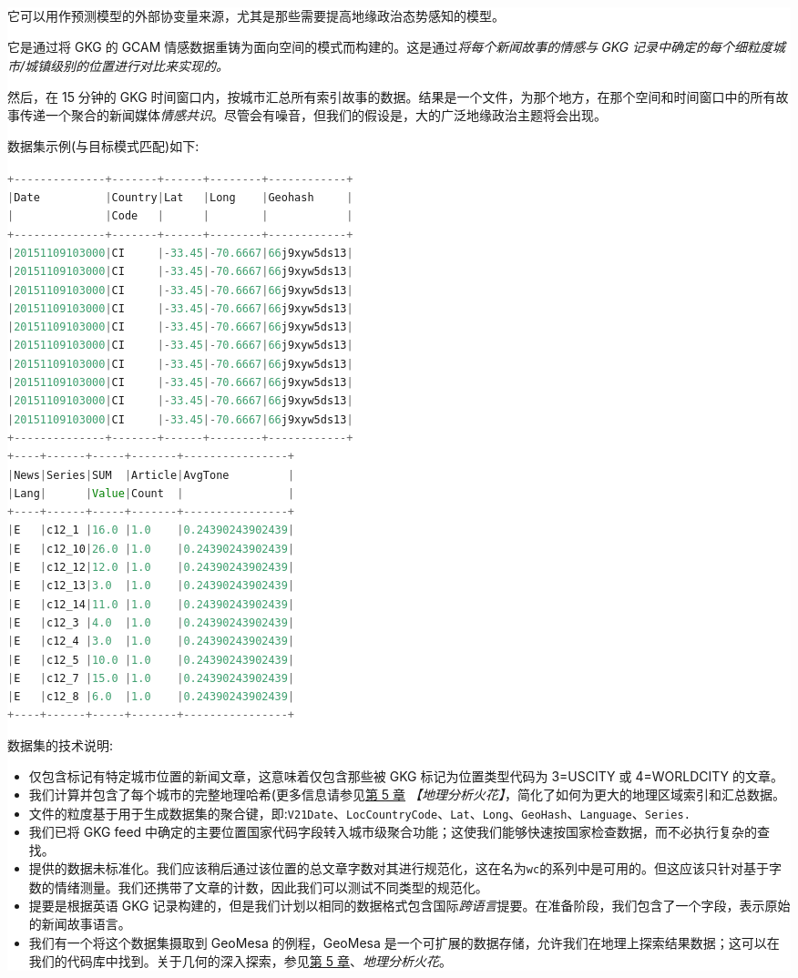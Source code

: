 它可以用作预测模型的外部协变量来源，尤其是那些需要提高地缘政治态势感知的模型。

它是通过将 GKG 的 GCAM 情感数据重铸为面向空间的模式而构建的。这是通过*将每个新闻故事的情感与 GKG 记录中确定的每个细粒度城市/城镇级别的位置进行对比来实现的。*

然后，在 15 分钟的 GKG 时间窗口内，按城市汇总所有索引故事的数据。结果是一个文件，为那个地方，在那个空间和时间窗口中的所有故事传递一个聚合的新闻媒体*情感共识*。尽管会有噪音，但我们的假设是，大的广泛地缘政治主题将会出现。

数据集示例(与目标模式匹配)如下:

```scala
+--------------+-------+------+--------+------------+ 
|Date          |Country|Lat   |Long    |Geohash     | 
|              |Code   |      |        |            | 
+--------------+-------+------+--------+------------+ 
|20151109103000|CI     |-33.45|-70.6667|66j9xyw5ds13| 
|20151109103000|CI     |-33.45|-70.6667|66j9xyw5ds13| 
|20151109103000|CI     |-33.45|-70.6667|66j9xyw5ds13| 
|20151109103000|CI     |-33.45|-70.6667|66j9xyw5ds13| 
|20151109103000|CI     |-33.45|-70.6667|66j9xyw5ds13| 
|20151109103000|CI     |-33.45|-70.6667|66j9xyw5ds13| 
|20151109103000|CI     |-33.45|-70.6667|66j9xyw5ds13| 
|20151109103000|CI     |-33.45|-70.6667|66j9xyw5ds13| 
|20151109103000|CI     |-33.45|-70.6667|66j9xyw5ds13| 
|20151109103000|CI     |-33.45|-70.6667|66j9xyw5ds13| 
+--------------+-------+------+--------+------------+ 
+----+------+-----+-------+----------------+ 
|News|Series|SUM  |Article|AvgTone         | 
|Lang|      |Value|Count  |                | 
+----+------+-----+-------+----------------+ 
|E   |c12_1 |16.0 |1.0    |0.24390243902439| 
|E   |c12_10|26.0 |1.0    |0.24390243902439| 
|E   |c12_12|12.0 |1.0    |0.24390243902439| 
|E   |c12_13|3.0  |1.0    |0.24390243902439| 
|E   |c12_14|11.0 |1.0    |0.24390243902439| 
|E   |c12_3 |4.0  |1.0    |0.24390243902439| 
|E   |c12_4 |3.0  |1.0    |0.24390243902439| 
|E   |c12_5 |10.0 |1.0    |0.24390243902439| 
|E   |c12_7 |15.0 |1.0    |0.24390243902439| 
|E   |c12_8 |6.0  |1.0    |0.24390243902439| 
+----+------+-----+-------+----------------+ 

```

数据集的技术说明:

*   仅包含标记有特定城市位置的新闻文章，这意味着仅包含那些被 GKG 标记为位置类型代码为 3=USCITY 或 4=WORLDCITY 的文章。
*   我们计算并包含了每个城市的完整地理哈希(更多信息请参见[第 5 章](05.html "Chapter 5. Spark for Geographic Analysis") *【地理分析火花】*，简化了如何为更大的地理区域索引和汇总数据。
*   文件的粒度基于用于生成数据集的聚合键，即:`V21Date`、`LocCountryCode`、`Lat`、`Long`、`GeoHash`、`Language`、`Series.`
*   我们已将 GKG feed 中确定的主要位置国家代码字段转入城市级聚合功能；这使我们能够快速按国家检查数据，而不必执行复杂的查找。
*   提供的数据未标准化。我们应该稍后通过该位置的总文章字数对其进行规范化，这在名为`wc`的系列中是可用的。但这应该只针对基于字数的情绪测量。我们还携带了文章的计数，因此我们可以测试不同类型的规范化。
*   提要是根据英语 GKG 记录构建的，但是我们计划以相同的数据格式包含国际*跨语言*提要。在准备阶段，我们包含了一个字段，表示原始的新闻故事语言。
*   我们有一个将这个数据集摄取到 GeoMesa 的例程，GeoMesa 是一个可扩展的数据存储，允许我们在地理上探索结果数据；这可以在我们的代码库中找到。关于几何的深入探索，参见[第 5 章](05.html "Chapter 5. Spark for Geographic Analysis")、*地理分析火花*。
